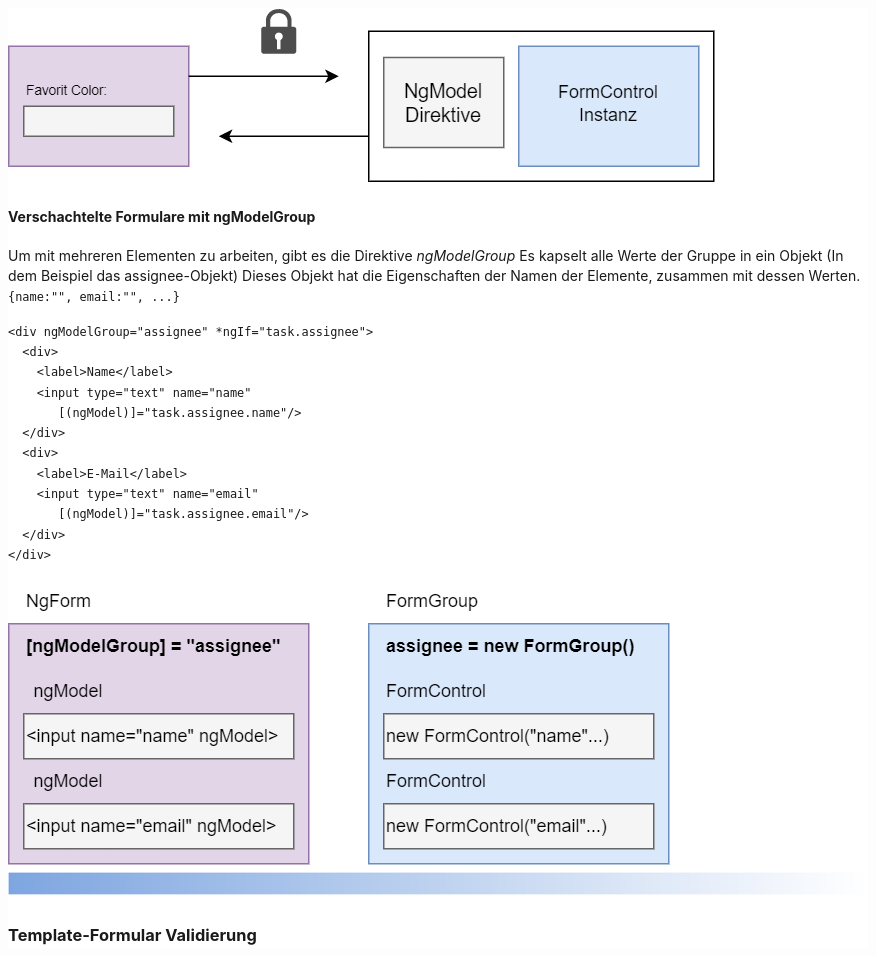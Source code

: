 <img src="./images/templateForm1.png" alt="bild">

#### Verschachtelte Formulare mit ngModelGroup ####
Um mit mehreren Elementen zu arbeiten, gibt es die Direktive _ngModelGroup_
Es kapselt alle Werte der Gruppe in ein Objekt (In dem Beispiel das assignee-Objekt)
Dieses Objekt hat die Eigenschaften der Namen der Elemente, zusammen mit dessen Werten.  
`{name:"", email:"", ...}`
```
<div ngModelGroup="assignee" *ngIf="task.assignee">
  <div>
    <label>Name</label>
    <input type="text" name="name" 
       [(ngModel)]="task.assignee.name"/>
  </div>
  <div>
    <label>E-Mail</label>
    <input type="text" name="email" 
       [(ngModel)]="task.assignee.email"/>
  </div>
</div>
```
<img src="./images/formgroup.png" alt="bild">

<img src="./images/blaueLine.png" alt="Trennlinie">

### Template-Formular Validierung ###
